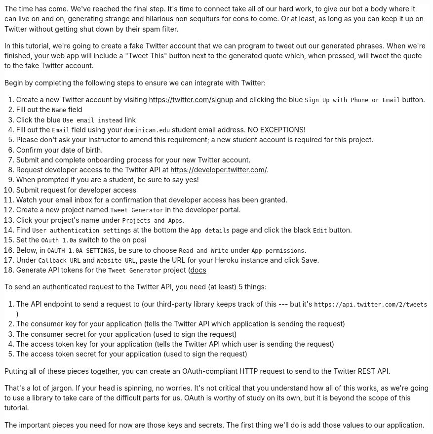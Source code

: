 The time has come. We've reached the final step. It's time to connect take all of our hard work, to give our bot a body where it can live on and on, generating strange and hilarious non sequiturs for eons to come. Or at least, as long as you can keep it up on Twitter without getting shut down by their spam filter.

In this tutorial, we're going to create a fake Twitter account that we can program to tweet out our generated phrases. When we're finished, your web app will include a "Tweet This" button next to the generated quote which, when pressed, will tweet the quote to the fake Twitter account.

Begin by completing the following steps to ensure we can integrate with Twitter:

1. Create a new Twitter account by visiting <https://twitter.com/signup> and clicking the blue `Sign Up with Phone or Email` button.
2. Fill out the `Name` field
3. Click the blue `Use email instead` link
4. Fill out the `Email` field using your `dominican.edu` student email address. NO EXCEPTIONS!
5. Please don't ask your instructor to amend this requirement; a new student account is required for this project.
6. Confirm your date of birth.
7. Submit and complete onboarding process for your new Twitter account.
8. Request developer access to the Twitter API at <https://developer.twitter.com/>.
9. When prompted if you are a student, be sure to say yes!
10. Submit request for developer access
11. Watch your email inbox for a confirmation that developer access has been granted.
12. Create a new project named `Tweet Generator` in the developer portal.
13. Click your project's name under `Projects and Apps`.
14. Find `User authentication settings` at the bottom the `App details` page and click the black `Edit` button.
15. Set the `OAuth 1.0a` switch to the on posi
16. Below, in `OAUTH 1.0A SETTINGS`, be sure to choose `Read and Write` under `App permissions`.
17. Under `Callback URL` and `Website URL`, paste the URL for your Heroku instance and click Save.
18. Generate API tokens for the `Tweet Generator` project ([docs](https://developer.twitter.com/en/docs/authentication/oauth-2-0)

To send an authenticated request to the Twitter API, you need (at least) 5 things:

1. The API endpoint to send a request to (our third-party library keeps track of this --- but it's `https://api.twitter.com/2/tweets` )
2. The consumer key for your application (tells the Twitter API which application is sending the request)
3. The consumer secret for your application (used to sign the request)
4. The access token key for your application (tells the Twitter API which user is sending the request)
5. The access token secret for your application (used to sign the request)

Putting all of these pieces together, you can create an OAuth-compliant HTTP request to send to the Twitter REST API.

That's a lot of jargon. If your head is spinning, no worries. It's not critical that you understand how all of this works, as we're going to use a library to take care of the difficult parts for us. OAuth is worthy of study on its own, but it is beyond the scope of this tutorial.

The important pieces you need for now are those keys and secrets. The first thing we'll do is add those values to our application.
